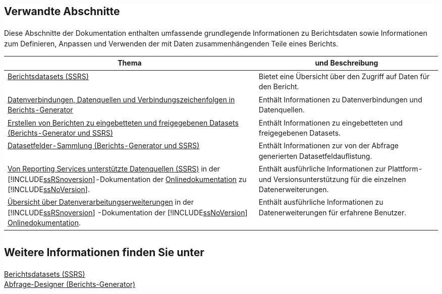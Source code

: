   
##  <a name="Related"></a> Verwandte Abschnitte  
 Diese Abschnitte der Dokumentation enthalten umfassende grundlegende Informationen zu Berichtsdaten sowie Informationen zum Definieren, Anpassen und Verwenden der mit Daten zusammenhängenden Teile eines Berichts.  
  
|Thema|und Beschreibung|  
|-----------|-----------------|  
|[Berichtsdatasets &#40;SSRS&#41;](../../reporting-services/report-data/report-datasets-ssrs.md)|Bietet eine Übersicht über den Zugriff auf Daten für den Bericht.|  
|[Datenverbindungen, Datenquellen und Verbindungszeichenfolgen in Berichts-Generator](http://msdn.microsoft.com/library/7e103637-4371-43d7-821c-d269c2cc1b34)|Enthält Informationen zu Datenverbindungen und Datenquellen.|  
|[Erstellen von Berichten zu eingebetteten und freigegebenen Datasets &#40;Berichts-Generator und SSRS&#41;](../../reporting-services/report-data/report-embedded-datasets-and-shared-datasets-report-builder-and-ssrs.md)|Enthält Informationen zu eingebetteten und freigegebenen Datasets.|  
|[Datasetfelder-Sammlung &#40;Berichts-Generator und SSRS&#41;](../../reporting-services/report-data/dataset-fields-collection-report-builder-and-ssrs.md)|Enthält Informationen zur von der Abfrage generierten Datasetfeldauflistung.|  
|[Von Reporting Services unterstützte Datenquellen (SSRS)](../../reporting-services/report-data/data-sources-supported-by-reporting-services-ssrs.md) in der [!INCLUDE[ssRSnoversion](../../includes/ssrsnoversion-md.md)]-Dokumentation der [Onlinedokumentation](http://go.microsoft.com/fwlink/?linkid=121312) zu [!INCLUDE[ssNoVersion](../../includes/ssnoversion-md.md)].|Enthält ausführliche Informationen zur Plattform- und Versionsunterstützung für die einzelnen Datenerweiterungen.|  
|[Übersicht über Datenverarbeitungserweiterungen](../../reporting-services/extensions/data-processing/data-processing-extensions-overview.md) in der [!INCLUDE[ssRSnoversion](../../includes/ssrsnoversion-md.md)] -Dokumentation der [!INCLUDE[ssNoVersion](../../includes/ssnoversion-md.md)] [Onlinedokumentation](http://go.microsoft.com/fwlink/?linkid=121312).|Enthält ausführliche Informationen zu Datenerweiterungen für erfahrene Benutzer.|  
  
  
## <a name="see-also"></a>Weitere Informationen finden Sie unter  
 [Berichtsdatasets &#40;SSRS&#41;](../../reporting-services/report-data/report-datasets-ssrs.md)   
 [Abfrage-Designer &#40;Berichts-Generator&#41;](http://msdn.microsoft.com/library/553f0d4e-8b1d-4148-9321-8b41a1e8e1b9)  
  
  

